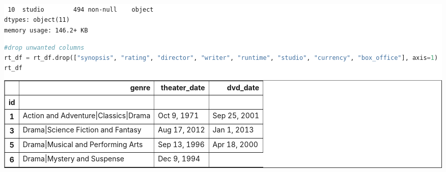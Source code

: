      10  studio        494 non-null    object
    dtypes: object(11)
    memory usage: 146.2+ KB
    


```python
#drop unwanted columns
rt_df = rt_df.drop(["synopsis", "rating", "director", "writer", "runtime", "studio", "currency", "box_office"], axis=1)
rt_df
```




<div>
<style scoped>
    .dataframe tbody tr th:only-of-type {
        vertical-align: middle;
    }

    .dataframe tbody tr th {
        vertical-align: top;
    }

    .dataframe thead th {
        text-align: right;
    }
</style>
<table border="1" class="dataframe">
  <thead>
    <tr style="text-align: right;">
      <th></th>
      <th>genre</th>
      <th>theater_date</th>
      <th>dvd_date</th>
    </tr>
    <tr>
      <th>id</th>
      <th></th>
      <th></th>
      <th></th>
    </tr>
  </thead>
  <tbody>
    <tr>
      <th>1</th>
      <td>Action and Adventure|Classics|Drama</td>
      <td>Oct 9, 1971</td>
      <td>Sep 25, 2001</td>
    </tr>
    <tr>
      <th>3</th>
      <td>Drama|Science Fiction and Fantasy</td>
      <td>Aug 17, 2012</td>
      <td>Jan 1, 2013</td>
    </tr>
    <tr>
      <th>5</th>
      <td>Drama|Musical and Performing Arts</td>
      <td>Sep 13, 1996</td>
      <td>Apr 18, 2000</td>
    </tr>
    <tr>
      <th>6</th>
      <td>Drama|Mystery and Suspense</td>
      <td>Dec 9, 1994</td>